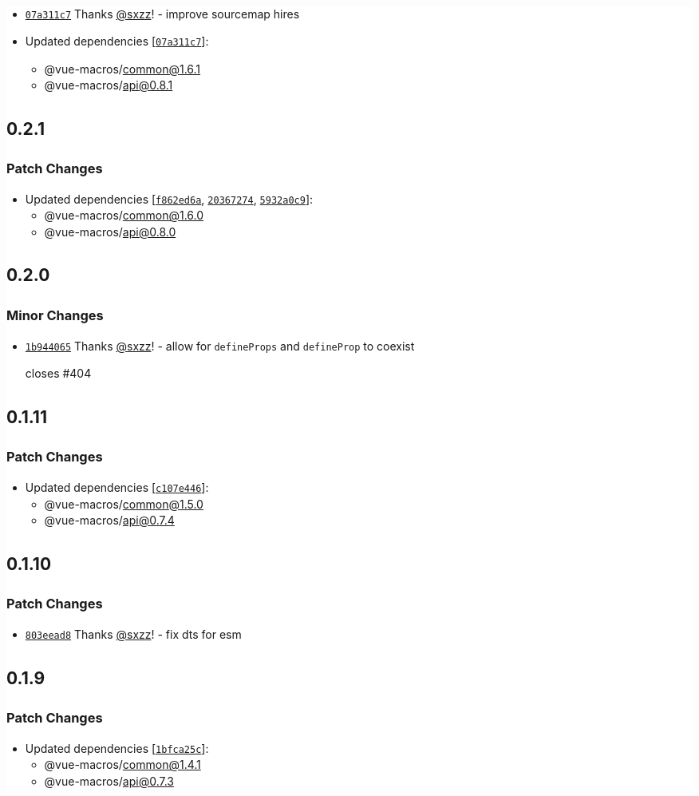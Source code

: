 - [`07a311c7`](https://github.com/vue-macros/vue-macros/commit/07a311c7c21894cea6c7cfdff703cd044a4445a2) Thanks [@sxzz](https://github.com/sxzz)! - improve sourcemap hires

- Updated dependencies [[`07a311c7`](https://github.com/vue-macros/vue-macros/commit/07a311c7c21894cea6c7cfdff703cd044a4445a2)]:
  - @vue-macros/common@1.6.1
  - @vue-macros/api@0.8.1

## 0.2.1

### Patch Changes

- Updated dependencies [[`f862ed6a`](https://github.com/vue-macros/vue-macros/commit/f862ed6a1a291cb51be98e8bcd541850d6f19741), [`20367274`](https://github.com/vue-macros/vue-macros/commit/2036727443c659eb84037eae85c5ac565521dd3e), [`5932a0c9`](https://github.com/vue-macros/vue-macros/commit/5932a0c9cfb6759a2fc4517e7115852cfe147ebb)]:
  - @vue-macros/common@1.6.0
  - @vue-macros/api@0.8.0

## 0.2.0

### Minor Changes

- [`1b944065`](https://github.com/vue-macros/vue-macros/commit/1b944065f840d684dfedd3158a786ea2684d73ed) Thanks [@sxzz](https://github.com/sxzz)! - allow for `defineProps` and `defineProp` to coexist

  closes #404

## 0.1.11

### Patch Changes

- Updated dependencies [[`c107e446`](https://github.com/vue-macros/vue-macros/commit/c107e44618dd4ed59b5f2145c54d88f8e6ca7779)]:
  - @vue-macros/common@1.5.0
  - @vue-macros/api@0.7.4

## 0.1.10

### Patch Changes

- [`803eead8`](https://github.com/vue-macros/vue-macros/commit/803eead82fbe5affe1672039751f9d4049b456c5) Thanks [@sxzz](https://github.com/sxzz)! - fix dts for esm

## 0.1.9

### Patch Changes

- Updated dependencies [[`1bfca25c`](https://github.com/vue-macros/vue-macros/commit/1bfca25c132f4fd2d3aca723e00ffc8312de19a4)]:
  - @vue-macros/common@1.4.1
  - @vue-macros/api@0.7.3
